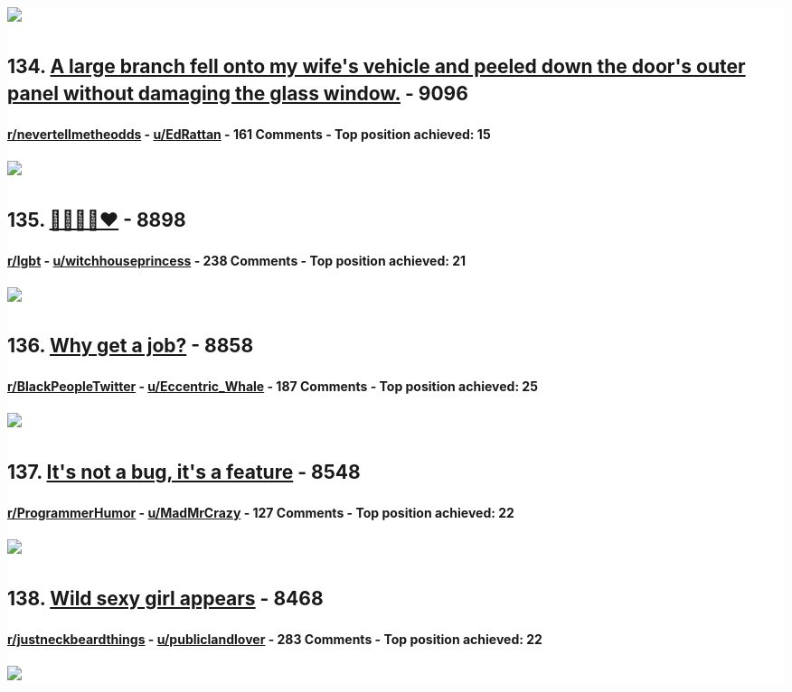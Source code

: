 <a href="https://i.imgur.com/6PtAjAV.gifv"><img src="https://a.thumbs.redditmedia.com/TZHEYhSxozJPf1IYUnpBY50Hi6vjRc6RKF-MByKxvc8.jpg"></img></a>

## 134. [A large branch fell onto my wife's vehicle and peeled down the door's outer panel without damaging the glass window.](http://reddit.com/r/nevertellmetheodds/comments/7iq1n7/a_large_branch_fell_onto_my_wifes_vehicle_and/) - 9096
#### [r/nevertellmetheodds](http://reddit.com/r/nevertellmetheodds) - [u/EdRattan](http://reddit.com/u/EdRattan) - 161 Comments - Top position achieved: 15

<a href="https://i.redd.it/jhmjp4818z201.jpg"><img src="https://b.thumbs.redditmedia.com/fyKf9K7KeuMbdIMv-NfW73dIBkcOtf82_PrTJMghdLg.jpg"></img></a>

## 135. [💛💙💜💚❤](http://reddit.com/r/lgbt/comments/7ijsye/_/) - 8898
#### [r/lgbt](http://reddit.com/r/lgbt) - [u/witchhouseprincess](http://reddit.com/u/witchhouseprincess) - 238 Comments - Top position achieved: 21

<a href="https://i.redd.it/m9tusniw0t201.png"><img src="https://b.thumbs.redditmedia.com/hT-KNLiZeAq11PPU8Y0NC7Uc8xcGlULoa_XSKeSy78g.jpg"></img></a>

## 136. [Why get a job?](http://reddit.com/r/BlackPeopleTwitter/comments/7iiomc/why_get_a_job/) - 8858
#### [r/BlackPeopleTwitter](http://reddit.com/r/BlackPeopleTwitter) - [u/Eccentric_Whale](http://reddit.com/u/Eccentric_Whale) - 187 Comments - Top position achieved: 25

<a href="http://imgur.com/xg6P3eW"><img src="https://b.thumbs.redditmedia.com/kHAdazjm_lCXwzSq53M40EZ80_uMINL6xjmFXBHmwdc.jpg"></img></a>

## 137. [It's not a bug, it's a feature](http://reddit.com/r/ProgrammerHumor/comments/7ijrtx/its_not_a_bug_its_a_feature/) - 8548
#### [r/ProgrammerHumor](http://reddit.com/r/ProgrammerHumor) - [u/MadMrCrazy](http://reddit.com/u/MadMrCrazy) - 127 Comments - Top position achieved: 22

<a href="https://i.imgur.com/lE24ZyZ.jpg"><img src="https://b.thumbs.redditmedia.com/qCg88iNuaCL4BZJeW0BqAetLCVgJ8N1groUiEx3zjPg.jpg"></img></a>

## 138. [Wild sexy girl appears](http://reddit.com/r/justneckbeardthings/comments/7iodou/wild_sexy_girl_appears/) - 8468
#### [r/justneckbeardthings](http://reddit.com/r/justneckbeardthings) - [u/publiclandlover](http://reddit.com/u/publiclandlover) - 283 Comments - Top position achieved: 22

<a href="https://i.redd.it/u6wukvu9vx201.jpg"><img src="https://b.thumbs.redditmedia.com/82y6la7vgJDSkVak34dhOzYIWg4YJOsxwEAT6q2vibg.jpg"></img></a>
